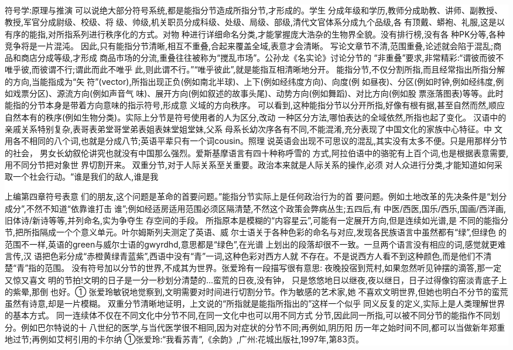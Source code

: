 符号学:原理与推演
可以说绝大部分符号系统,都是能指分节造成所指分节,才形成的。学生
分成年级和学历,教师分成助教、讲师、副教授、教授,军官分成尉级、校级、将
级、帅级,机关职员分成科级、处级、局级、部级,清代文官体系分成九个品级,各
有顶戴、蟒袍、礼服,这是以有序的能指,对所指系列进行秩序化的方式。对物
种进行详细命名分类,才能掌握庞大浩杂的生物界全貌。没有排行榜,没有各
种PK分等,各种竞争将是一片混沌。
因此,只有能指分节清晰,相互不重叠,合起来覆盖全域,表意才会清晰。
写论文章节不清,范围重叠,论述就会陷于混乱;商品和商店分成等级,才形成
商品市场的分流,重叠往往被称为“搅乱市场”。公孙龙《名实论》讨论分节的
“非重叠”要求,非常精彩:“谓彼而彼不唯乎彼,而彼谓不行;谓此而此不唯乎
此,则此谓不行。”“唯乎彼此”,就是能指互相清晰地分开。
能指分节,不仅分割所指,而且经常指出所指分解的方向,当能指成为“矢
符”(vector),所指出现正负(例如南北半球)、上下(例如经纬度方向)、向度(例
如昼夜)、分区(例如时钟,例如经纬度,例如戏票分区)、源流方向(例如声音气
味)、展开方向(例如叙述的故事头尾)、动势方向(例如舞蹈)、对比方向(例如股
票涨落图表)等等。此时能指的分节本身是带着方向意味的指示符号,形成意
义域的方向秩序。
可以看到,这种能指分节以分开所指,好像有根有据,甚至自然而然,顺应
自然本有的秩序(例如生物分类)。实际上分节是符号使用者的人为区分,改动
一种区分方法,哪怕表达的全域依然,所指也起了变化。
汉语中的亲戚关系特别复杂,表哥表弟堂哥堂弟表姐表妹堂姐堂妹,父系
母系长幼次序各有不同,不能混淆,充分表现了中国文化的家族中心特征。中
文用各不相同的八个词,也就是分成八节;英语平辈只有一个词cousin。照理
说英语会出现不可思议的混乱,其实没有太多不便。只是用那样分节的社会，
男女长幼叙伦讲究也就没有中国那么强烈。爱斯基摩语言有四十种称呼雪的
方式,阿拉伯语中的骆驼有上百个词,也是根据表意需要,用不同分节把对象世
界切割开来。
双重分节,对于人际关系至关重要。政治本来就是人际关系的操作,必须
对人众进行分类,才能知道如何采取一个社会行动。“谁是我们的敌人,谁是我

上编第四章符号表意
们的朋友,这个问题是革命的首要问题。”能指分节实际上是任何政治行为的首
要问题。例如土地改革的先决条件是“划分成分”,不然不知道“依靠谁打击
谁”;例如经适房适用范围必须区隔清楚,不然这个政策会弊病丛生;五四后,有
中医/西医,国乐/西乐,国画/西洋画,旧体诗/新诗等等,并列命名,实为争夺生
存空间的手段。
所指原本是模糊的“内容星云”,可能有一定展开方向,但是连续如光谱,是
不同的能指分节,把所指隔成一个个意义单元。叶尔姆斯列夫测定了英语、威
尔士语关于各种色彩的命名与对应,发现各民族语言中虽然都有“绿”,但绿色
的范围不一样,英语的green与威尔士语的gwyrdhd,意思都是“绿色”,在光谱
上划出的段落却很不一致。一旦两个语言没有相应的词,感觉就更难言传,汉
语把色彩分成“赤橙黄绿青蓝紫”,西语中没有“青”一词,这种色彩对西方人就
不存在。不是说西方人看不到这种颜色,而是他们不清楚“青”指的范围。
没有符号加以分节的世界,不成其为世界。张爱玲有一段描写很有意思:
夜晚投宿到荒村,如果忽然听见钟摆的滴答,那一定又惊又喜文
明的节拍!文明的日子是一分一秒划分清楚的...蛮荒的日夜,没有钟，
只是悠悠地日以继夜,夜以继日，日子过得像钧窑淡青底子上的紫晕,那倒
也好。①
张爱玲敏锐地觉察到,文明需要对时间进行切割分节。作为敏感的艺术家,她
不喜欢文明世界,但她也明白不分节的蛮荒虽然有诗意,却是一片模糊。
双重分节清晰地证明，上文说的“所指就是能指所指出的”这样一个似乎
同义反复的定义,实际上是人类理解世界的基本方式。
同一连续体不仅在不同文化中分节不同,在同一文化中也可以用不同方式
分节,因此同一所指,可以被不同分节的能指作不同划分。例如巴尔特说的十
八世纪的医学,与当代医学很不相同,因为对症状的分节不同;再例如,阴历阳
历一年之始时间不同,都可以当做新年郑重地过节;再例如艾柯引用的卡尔纳
①张爱玲:“我看苏青”,《余韵》,广州:花城出版社,1997年,第83页。

